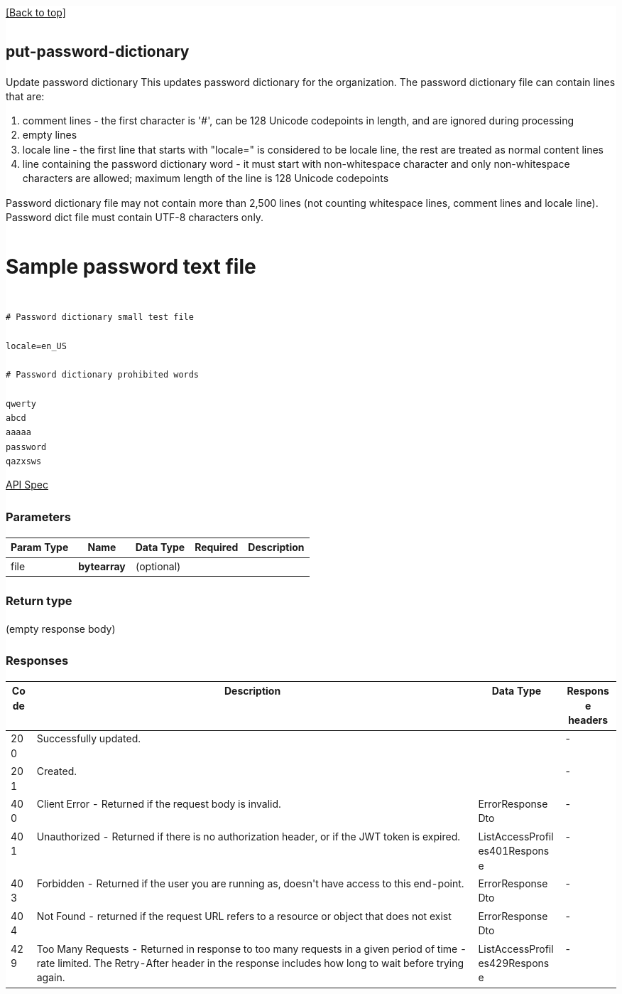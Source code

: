 [[Back to top]](#)

## put-password-dictionary

Update password dictionary This updates password dictionary for the organization. The password dictionary file can contain lines that are:

1. comment lines - the first character is '#', can be 128 Unicode codepoints in length, and are ignored during processing
2. empty lines
3. locale line - the first line that starts with "locale=" is considered to be locale line, the rest are treated as normal content lines
4. line containing the password dictionary word - it must start with non-whitespace character and only non-whitespace characters are allowed; maximum length of the line is 128 Unicode codepoints

Password dictionary file may not contain more than 2,500 lines (not counting whitespace lines, comment lines and locale line). Password dict file must contain UTF-8 characters only.

# Sample password text file

```

# Password dictionary small test file

locale=en_US

# Password dictionary prohibited words

qwerty
abcd
aaaaa
password
qazxsws

```

[API Spec](https://developer.sailpoint.com/docs/api/v3/put-password-dictionary)

### Parameters

| Param Type | Name          | Data Type  | Required | Description |
| ---------- | ------------- | ---------- | -------- | ----------- |
| file       | **bytearray** | (optional) |

### Return type

(empty response body)

### Responses

| Code | Description | Data Type | Response headers |
| --- | --- | --- | --- |
| 200 | Successfully updated. |  | - |
| 201 | Created. |  | - |
| 400 | Client Error - Returned if the request body is invalid. | ErrorResponseDto | - |
| 401 | Unauthorized - Returned if there is no authorization header, or if the JWT token is expired. | ListAccessProfiles401Response | - |
| 403 | Forbidden - Returned if the user you are running as, doesn&#39;t have access to this end-point. | ErrorResponseDto | - |
| 404 | Not Found - returned if the request URL refers to a resource or object that does not exist | ErrorResponseDto | - |
| 429 | Too Many Requests - Returned in response to too many requests in a given period of time - rate limited. The Retry-After header in the response includes how long to wait before trying again. | ListAccessProfiles429Response | - |